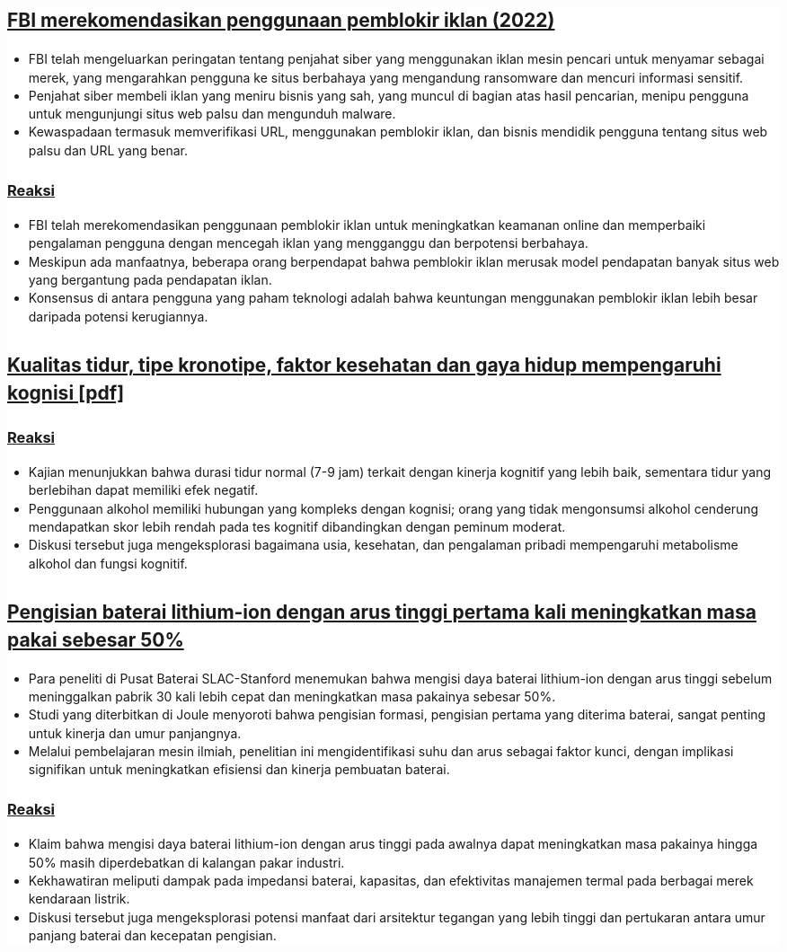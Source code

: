 ## [FBI merekomendasikan penggunaan pemblokir iklan (2022)](https://www.ic3.gov/Media/Y2022/PSA221221)

- FBI telah mengeluarkan peringatan tentang penjahat siber yang menggunakan iklan mesin pencari untuk menyamar sebagai merek, yang mengarahkan pengguna ke situs berbahaya yang mengandung ransomware dan mencuri informasi sensitif.
- Penjahat siber membeli iklan yang meniru bisnis yang sah, yang muncul di bagian atas hasil pencarian, menipu pengguna untuk mengunjungi situs web palsu dan mengunduh malware.
- Kewaspadaan termasuk memverifikasi URL, menggunakan pemblokir iklan, dan bisnis mendidik pengguna tentang situs web palsu dan URL yang benar.

### [Reaksi](https://news.ycombinator.com/item?id=41483581)

- FBI telah merekomendasikan penggunaan pemblokir iklan untuk meningkatkan keamanan online dan memperbaiki pengalaman pengguna dengan mencegah iklan yang mengganggu dan berpotensi berbahaya.
- Meskipun ada manfaatnya, beberapa orang berpendapat bahwa pemblokir iklan merusak model pendapatan banyak situs web yang bergantung pada pendapatan iklan.
- Konsensus di antara pengguna yang paham teknologi adalah bahwa keuntungan menggunakan pemblokir iklan lebih besar daripada potensi kerugiannya.

## [Kualitas tidur, tipe kronotipe, faktor kesehatan dan gaya hidup mempengaruhi kognisi [pdf]](https://bmjpublichealth.bmj.com/content/bmjph/2/1/e001000.full.pdf)

### [Reaksi](https://news.ycombinator.com/item?id=41483434)

- Kajian menunjukkan bahwa durasi tidur normal (7-9 jam) terkait dengan kinerja kognitif yang lebih baik, sementara tidur yang berlebihan dapat memiliki efek negatif.
- Penggunaan alkohol memiliki hubungan yang kompleks dengan kognisi; orang yang tidak mengonsumsi alkohol cenderung mendapatkan skor lebih rendah pada tes kognitif dibandingkan dengan peminum moderat.
- Diskusi tersebut juga mengeksplorasi bagaimana usia, kesehatan, dan pengalaman pribadi mempengaruhi metabolisme alkohol dan fungsi kognitif.

## [Pengisian baterai lithium-ion dengan arus tinggi pertama kali meningkatkan masa pakai sebesar 50%](https://www.eurekalert.org/news-releases/1056171)

- Para peneliti di Pusat Baterai SLAC-Stanford menemukan bahwa mengisi daya baterai lithium-ion dengan arus tinggi sebelum meninggalkan pabrik 30 kali lebih cepat dan meningkatkan masa pakainya sebesar 50%.
- Studi yang diterbitkan di Joule menyoroti bahwa pengisian formasi, pengisian pertama yang diterima baterai, sangat penting untuk kinerja dan umur panjangnya.
- Melalui pembelajaran mesin ilmiah, penelitian ini mengidentifikasi suhu dan arus sebagai faktor kunci, dengan implikasi signifikan untuk meningkatkan efisiensi dan kinerja pembuatan baterai.

### [Reaksi](https://news.ycombinator.com/item?id=41483654)

- Klaim bahwa mengisi daya baterai lithium-ion dengan arus tinggi pada awalnya dapat meningkatkan masa pakainya hingga 50% masih diperdebatkan di kalangan pakar industri.
- Kekhawatiran meliputi dampak pada impedansi baterai, kapasitas, dan efektivitas manajemen termal pada berbagai merek kendaraan listrik.
- Diskusi tersebut juga mengeksplorasi potensi manfaat dari arsitektur tegangan yang lebih tinggi dan pertukaran antara umur panjang baterai dan kecepatan pengisian.
